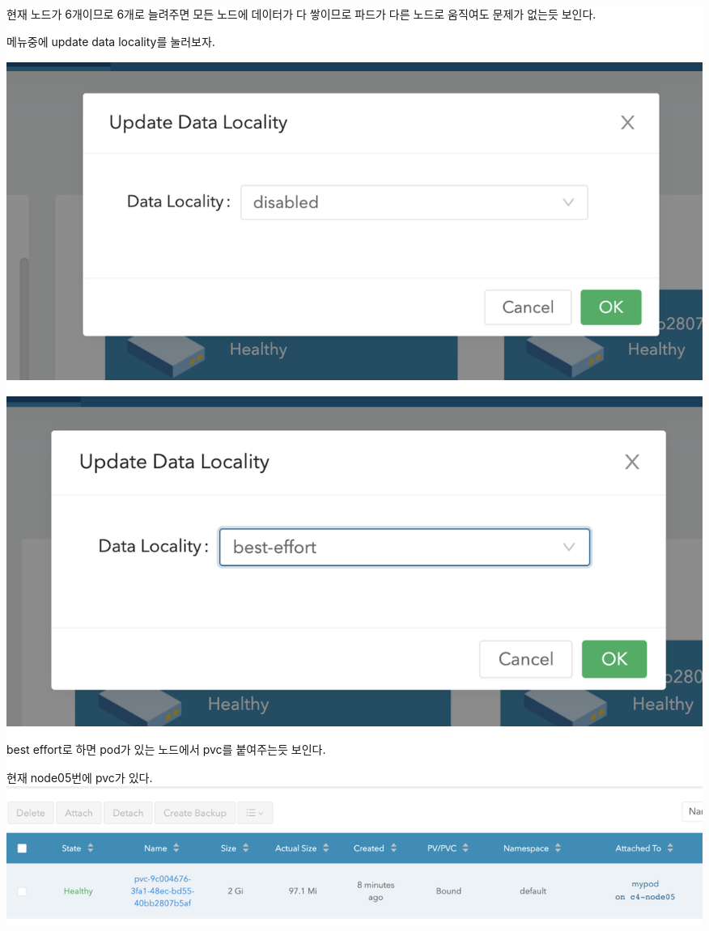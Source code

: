 현재 노드가 6개이므로 6개로 늘려주면 모든 노드에 데이터가 다 쌓이므로 파드가 다른 노드로 움직여도 문제가 없는듯 보인다.

메뉴중에 update data locality를 눌러보자.

![](../../.gitbook/assets/2021-08-13-17-21-52.png)

![](../../.gitbook/assets/2021-08-13-17-22-03.png)

best effort로 하면 pod가 있는 노드에서 pvc를 붙여주는듯 보인다.

현재 node05번에 pvc가 있다. ![](../../.gitbook/assets/2021-08-13-17-24-58.png)
